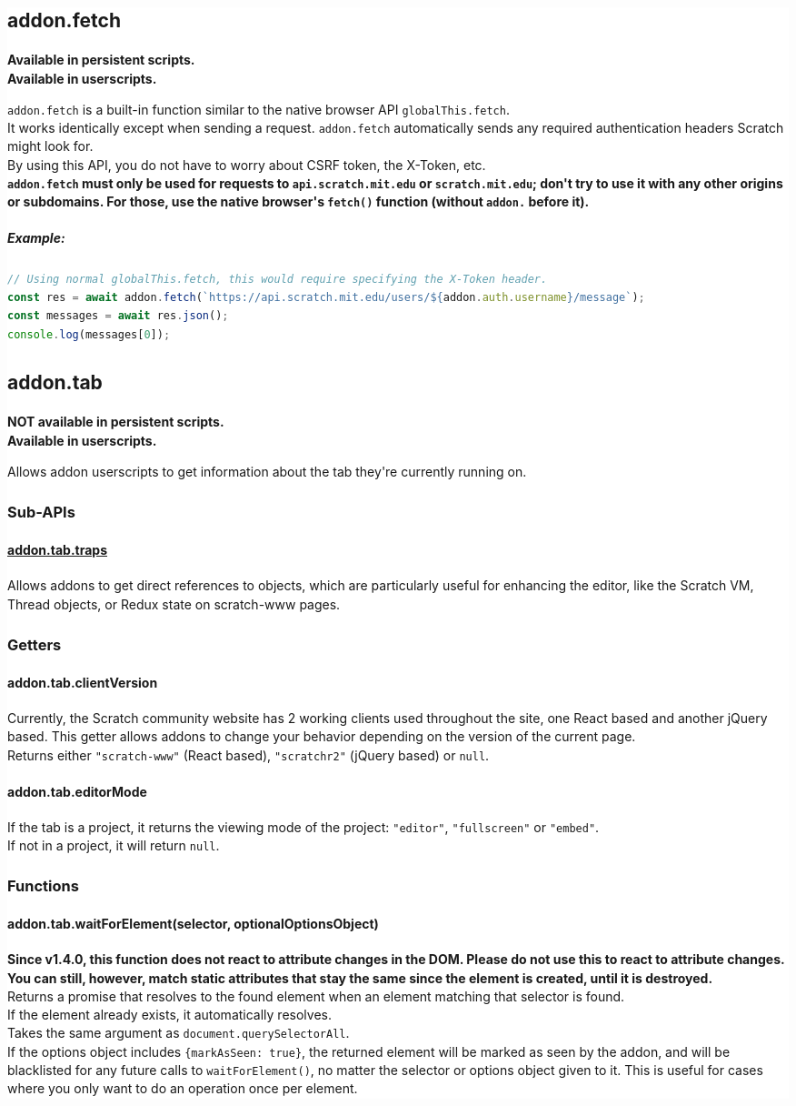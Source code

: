 
## addon.fetch
**Available in persistent scripts.**  
**Available in userscripts.**

`addon.fetch` is a built-in function similar to the native browser API `globalThis.fetch`.  
It works identically except when sending a request. `addon.fetch` automatically sends any required authentication headers Scratch might look for.  
By using this API, you do not have to worry about CSRF token, the X-Token, etc.  
**`addon.fetch` must only be used for requests to `api.scratch.mit.edu` or `scratch.mit.edu`; don't try to use it with any other origins or subdomains. For those, use the native browser's `fetch()` function (without `addon.` before it).**

##### Example:
```js
// Using normal globalThis.fetch, this would require specifying the X-Token header.
const res = await addon.fetch(`https://api.scratch.mit.edu/users/${addon.auth.username}/message`);
const messages = await res.json();
console.log(messages[0]);
```


## addon.tab
**NOT available in persistent scripts.**  
**Available in userscripts.**  

Allows addon userscripts to get information about the tab they're currently running on.

### Sub-APIs
#### [addon.tab.traps](addon.tab.traps)
Allows addons to get direct references to objects, which are particularly useful for enhancing the editor, like the Scratch VM, Thread objects, or Redux state on scratch-www pages.

### Getters
#### addon.tab.clientVersion
Currently, the Scratch community website has 2 working clients used throughout the site, one React based and another jQuery based. This getter allows addons to change your behavior depending on the version of the current page.  
Returns either `"scratch-www"` (React based), `"scratchr2"` (jQuery based) or `null`.
#### addon.tab.editorMode
If the tab is a project, it returns the viewing mode of the project: `"editor"`, `"fullscreen"` or `"embed"`.  
If not in a project, it will return `null`.

### Functions
#### addon.tab.waitForElement(selector, optionalOptionsObject)
**Since v1.4.0, this function does not react to attribute changes in the DOM. Please do not use this to react to attribute changes. You can still, however, match static attributes that stay the same since the element is created, until it is destroyed.**  
Returns a promise that resolves to the found element when an element matching that selector is found.  
If the element already exists, it automatically resolves.  
Takes the same argument as `document.querySelectorAll`.  
If the options object includes `{markAsSeen: true}`, the returned element will be marked as seen by the addon, and will be blacklisted for any future calls to `waitForElement()`, no matter the selector or options object given to it. This is useful for cases where you only want to do an operation once per element.

